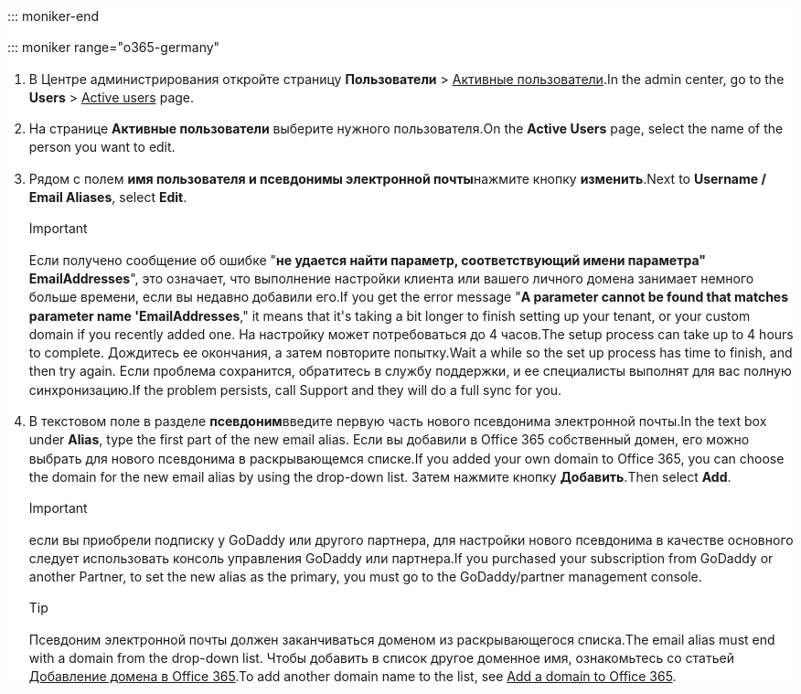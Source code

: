 ::: moniker-end

::: moniker range="o365-germany"
    
1. <span data-ttu-id="c2f7a-138">В Центре администрирования откройте страницу **Пользователи** \> <a href="https://go.microsoft.com/fwlink/p/?linkid=847686" target="_blank">Активные пользователи</a>.</span><span class="sxs-lookup"><span data-stu-id="c2f7a-138">In the admin center, go to the **Users** \> <a href="https://go.microsoft.com/fwlink/p/?linkid=847686" target="_blank">Active users</a> page.</span></span> 
    
    
2. <span data-ttu-id="c2f7a-139">На странице **Активные пользователи** выберите нужного пользователя.</span><span class="sxs-lookup"><span data-stu-id="c2f7a-139">On the **Active Users** page, select the name of the person you want to edit.</span></span>

3. <span data-ttu-id="c2f7a-140">Рядом с полем **имя пользователя и псевдонимы электронной почты**нажмите кнопку **изменить**.</span><span class="sxs-lookup"><span data-stu-id="c2f7a-140">Next to **Username / Email Aliases**, select **Edit**.</span></span>

    > [!Important] 
    > <span data-ttu-id="c2f7a-141">Если получено сообщение об ошибке "**не удается найти параметр, соответствующий имени параметра" EmailAddresses**", это означает, что выполнение настройки клиента или вашего личного домена занимает немного больше времени, если вы недавно добавили его.</span><span class="sxs-lookup"><span data-stu-id="c2f7a-141">If you get the error message "**A parameter cannot be found that matches parameter name 'EmailAddresses**," it means that it's taking a bit longer to finish setting up your tenant, or your custom domain if you recently added one.</span></span> <span data-ttu-id="c2f7a-142">На настройку может потребоваться до 4 часов.</span><span class="sxs-lookup"><span data-stu-id="c2f7a-142">The setup process can take up to 4 hours to complete.</span></span> <span data-ttu-id="c2f7a-143">Дождитесь ее окончания, а затем повторите попытку.</span><span class="sxs-lookup"><span data-stu-id="c2f7a-143">Wait a while so the set up process has time to finish, and then try again.</span></span> <span data-ttu-id="c2f7a-144">Если проблема сохранится, обратитесь в службу поддержки, и ее специалисты выполнят для вас полную синхронизацию.</span><span class="sxs-lookup"><span data-stu-id="c2f7a-144">If the problem persists, call Support and they will do a full sync for you.</span></span>

4. <span data-ttu-id="c2f7a-145">В текстовом поле в разделе **псевдоним**введите первую часть нового псевдонима электронной почты.</span><span class="sxs-lookup"><span data-stu-id="c2f7a-145">In the text box under **Alias**, type the first part of the new email alias.</span></span> <span data-ttu-id="c2f7a-146">Если вы добавили в Office 365 собственный домен, его можно выбрать для нового псевдонима в раскрывающемся списке.</span><span class="sxs-lookup"><span data-stu-id="c2f7a-146">If you added your own domain to Office 365, you can choose the domain for the new email alias by using the drop-down list.</span></span> <span data-ttu-id="c2f7a-147">Затем нажмите кнопку **Добавить**.</span><span class="sxs-lookup"><span data-stu-id="c2f7a-147">Then select **Add**.</span></span>

    > [!IMPORTANT]
    > <span data-ttu-id="c2f7a-148">если вы приобрели подписку у GoDaddy или другого партнера, для настройки нового псевдонима в качестве основного следует использовать консоль управления GoDaddy или партнера.</span><span class="sxs-lookup"><span data-stu-id="c2f7a-148">If you purchased your subscription from GoDaddy or another Partner, to set the new alias as the primary, you must go to the GoDaddy/partner management console.</span></span> 
  
    > [!TIP]
    > <span data-ttu-id="c2f7a-149">Псевдоним электронной почты должен заканчиваться доменом из раскрывающегося списка.</span><span class="sxs-lookup"><span data-stu-id="c2f7a-149">The email alias must end with a domain from the drop-down list.</span></span> <span data-ttu-id="c2f7a-150">Чтобы добавить в список другое доменное имя, ознакомьтесь со статьей [Добавление домена в Office 365](https://support.office.com/article/2d2fa996-b760-411d-a5cc-190d63f13207.aspx).</span><span class="sxs-lookup"><span data-stu-id="c2f7a-150">To add another domain name to the list, see [Add a domain to Office 365](https://support.office.com/article/2d2fa996-b760-411d-a5cc-190d63f13207.aspx).</span></span> 
